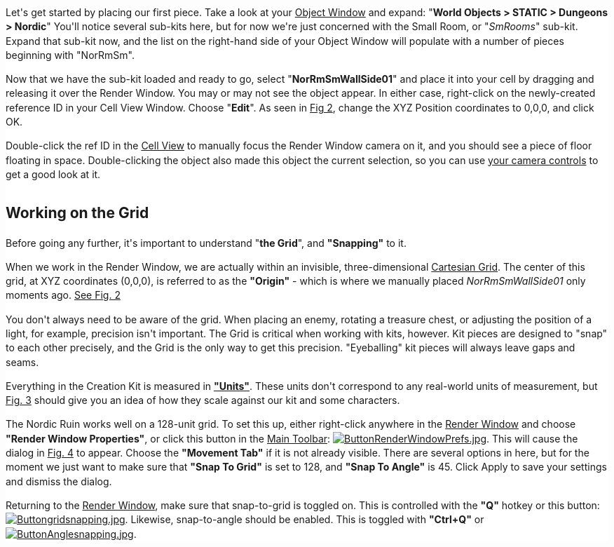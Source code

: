Let's get started by placing our first piece. Take a look at your [Object Window](https://ck.uesp.net/wiki/Object_Window "Object Window") and expand: "**World Objects > STATIC > Dungeons > Nordic**" You'll notice several sub-kits here, but for now we're just concerned with the Small Room, or "_SmRooms_" sub-kit. Expand that sub-kit now, and the list on the right-hand side of your Object Window will populate with a number of pieces beginning with "NorRmSm".

Now that we have the sub-kit loaded and ready to go, select "**NorRmSmWallSide01**" and place it into your cell by dragging and releasing it over the Render Window. You may or may not see the object appear. In either case, right-click on the newly-created reference ID in your Cell View Window. Choose "**Edit**". As seen in [Fig 2](https://ck.uesp.net/wiki/File:SettingToOrigin01.jpg "File:SettingToOrigin01.jpg"), change the XYZ Position coordinates to 0,0,0, and click OK.

Double-click the ref ID in the [Cell View](https://ck.uesp.net/wiki/Cell_View "Cell View") to manually focus the Render Window camera on it, and you should see a piece of floor floating in space. Double-clicking the object also made this object the current selection, so you can use [your camera controls](https://ck.uesp.net/wiki/Bethesda_Tutorial_Creation_Kit_Interface#Controlling_the_Camera "Bethesda Tutorial Creation Kit Interface") to get a good look at it.

## Working on the Grid

Before going any further, it's important to understand "**the Grid**", and **"Snapping"** to it.

When we work in the Render Window, we are actually within an invisible, three-dimensional [Cartesian Grid](http://en.wikipedia.org/wiki/Cartesian_coordinate_system#Cartesian_coordinates_in_three_dimensions). The center of this grid, at XYZ coordinates (0,0,0), is referred to as the **"Origin"** - which is where we manually placed _NorRmSmWallSide01_ only moments ago. [See Fig. 2](https://ck.uesp.net/wiki/File:SettingToOrigin01.jpg "File:SettingToOrigin01.jpg")

You don't always need to be aware of the grid. When placing an enemy, rotating a treasure chest, or adjusting the position of a light, for example, precision isn't important. The Grid is critical when working with kits, however. Kit pieces are designed to "snap" to each other precisely, and the Grid is the only way to get this precision. "Eyeballing" kit pieces will always leave gaps and seams.

Everything in the Creation Kit is measured in **["Units"](https://ck.uesp.net/wiki/Unit "Unit")**. These units don't correspond to any real-world units of measurement, but [Fig. 3](https://ck.uesp.net/wiki/File:UnitScaleRef.jpg "File:UnitScaleRef.jpg") should give you an idea of how they scale against our kit and some characters.

The Nordic Ruin works well on a 128-unit grid. To set this up, either right-click anywhere in the [Render Window](https://ck.uesp.net/wiki/Render_Window "Render Window") and choose **"Render Window Properties"**, or click this button in the [Main Toolbar](https://ck.uesp.net/wiki/Main_Toolbar "Main Toolbar"): [![ButtonRenderWindowPrefs.jpg](https://ck.uesp.net/w/images/f/f0/ButtonRenderWindowPrefs.jpg)](https://ck.uesp.net/wiki/File:ButtonRenderWindowPrefs.jpg). This will cause the dialog in [Fig. 4](https://ck.uesp.net/wiki/File:MovementTab01.jpg "File:MovementTab01.jpg") to appear. Choose the **"Movement Tab"** if it is not already visible. There are several options in here, but for the moment we just want to make sure that **"Snap To Grid"** is set to 128, and **"Snap To Angle"** is 45. Click Apply to save your settings and dismiss the dialog.

Returning to the [Render Window](https://ck.uesp.net/wiki/Render_Window "Render Window"), make sure that snap-to-grid is toggled on. This is controlled with the **"Q"** hotkey or this button: [![Buttongridsnapping.jpg](https://ck.uesp.net/w/images/6/63/Buttongridsnapping.jpg)](https://ck.uesp.net/wiki/File:Buttongridsnapping.jpg). Likewise, snap-to-angle should be enabled. This is toggled with **"Ctrl+Q"** or [![ButtonAnglesnapping.jpg](https://ck.uesp.net/w/images/b/b2/ButtonAnglesnapping.jpg)](https://ck.uesp.net/wiki/File:ButtonAnglesnapping.jpg).
